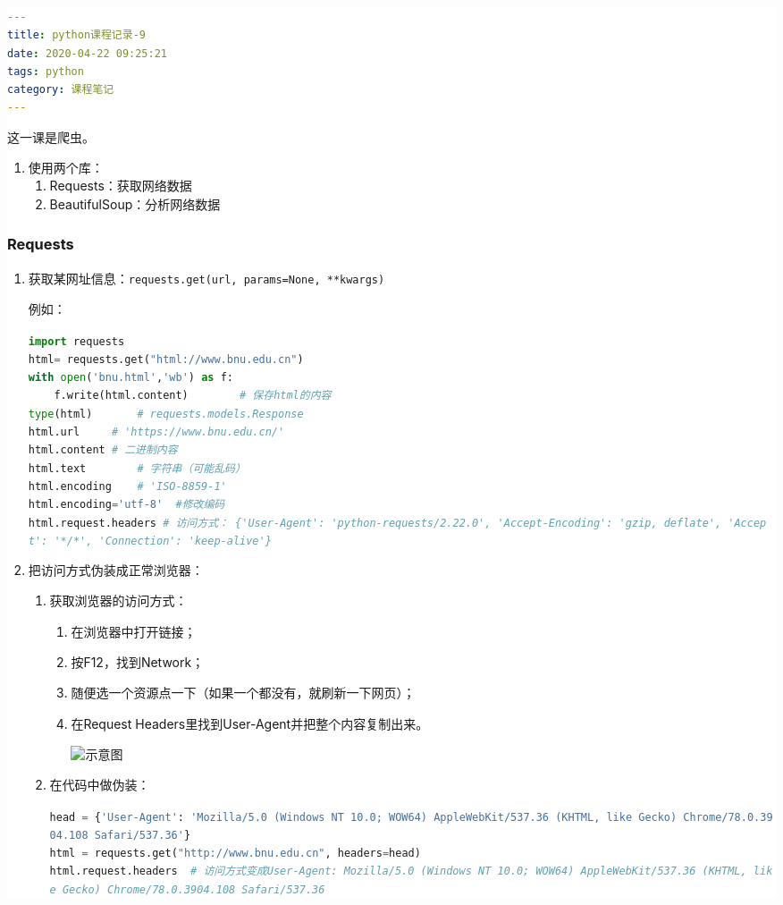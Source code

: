 ```yaml
---
title: python课程记录-9
date: 2020-04-22 09:25:21
tags: python
category: 课程笔记
---
```


这一课是爬虫。



1. 使用两个库：
   1.  Requests：获取网络数据
   2. BeautifulSoup：分析网络数据

### Requests

1. 获取某网址信息：`requests.get(url, params=None, **kwargs)`

   例如：

   ```python
   import requests
   html= requests.get("html://www.bnu.edu.cn")
   with open('bnu.html','wb') as f:
       f.write(html.content)		# 保存html的内容
   type(html)		# requests.models.Response
   html.url		# 'https://www.bnu.edu.cn/'
   html.content	# 二进制内容
   html.text		# 字符串（可能乱码）
   html.encoding	# 'ISO-8859-1'
   html.encoding='utf-8'  #修改编码
   html.request.headers	# 访问方式： {'User-Agent': 'python-requests/2.22.0', 'Accept-Encoding': 'gzip, deflate', 'Accept': '*/*', 'Connection': 'keep-alive'}
   ```

2. 把访问方式伪装成正常浏览器：

   1. 获取浏览器的访问方式：

      1. 在浏览器中打开链接；

      2. 按F12，找到Network；

      3. 随便选一个资源点一下（如果一个都没有，就刷新一下网页）；

      4. 在Request Headers里找到User-Agent并把整个内容复制出来。

         ![示意图](https://github.com/kun-bin/image/blob/master/0422.png?raw=true)

   2. 在代码中做伪装：

      ```python
      head = {'User-Agent': 'Mozilla/5.0 (Windows NT 10.0; WOW64) AppleWebKit/537.36 (KHTML, like Gecko) Chrome/78.0.3904.108 Safari/537.36'}
      html = requests.get("http://www.bnu.edu.cn", headers=head)
      html.request.headers	# 访问方式变成User-Agent: Mozilla/5.0 (Windows NT 10.0; WOW64) AppleWebKit/537.36 (KHTML, like Gecko) Chrome/78.0.3904.108 Safari/537.36
      ```
